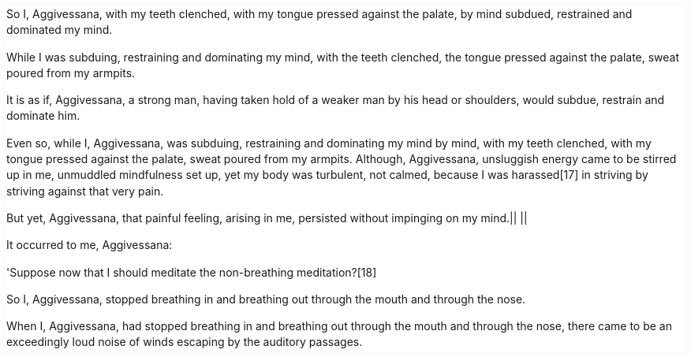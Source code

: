  So I, Aggivessana, with my teeth clenched,
 with my tongue pressed against the palate,
 by mind subdued,
 restrained
 and dominated my mind.

 While I was subduing,
 restraining
 and dominating my mind,
 with the teeth clenched,
 the tongue pressed against the palate,
 sweat poured from my armpits.

 It is as if, Aggivessana,
 a strong man,
 having taken hold of a weaker man
 by his head or shoulders,
 would subdue,
 restrain
 and dominate him.

 Even so, while I, Aggivessana,
 was subduing,
 restraining
 and dominating my mind by mind,
 with my teeth clenched,
 with my tongue pressed against the palate,
 sweat poured from my armpits.
 Although, Aggivessana, unsluggish energy came to be stirred up in me,
 unmuddled mindfulness set up,
 yet my body was turbulent,
 not calmed,
 because I was harassed[17] in striving
 by striving against that very pain.

 But yet, Aggivessana,
 that painful feeling,
 arising in me,
 persisted without impinging on my mind.|| ||

 It occurred to me, Aggivessana:

 'Suppose now that I should meditate
 the non-breathing meditation?[18]

 So I, Aggivessana,
 stopped breathing in and breathing out
 through the mouth
 and through the nose.

 When I, Aggivessana,
 had stopped breathing in and breathing out
 through the mouth
 and through the nose,
 there came to be an exceedingly loud noise
 of winds escaping by the auditory passages.
